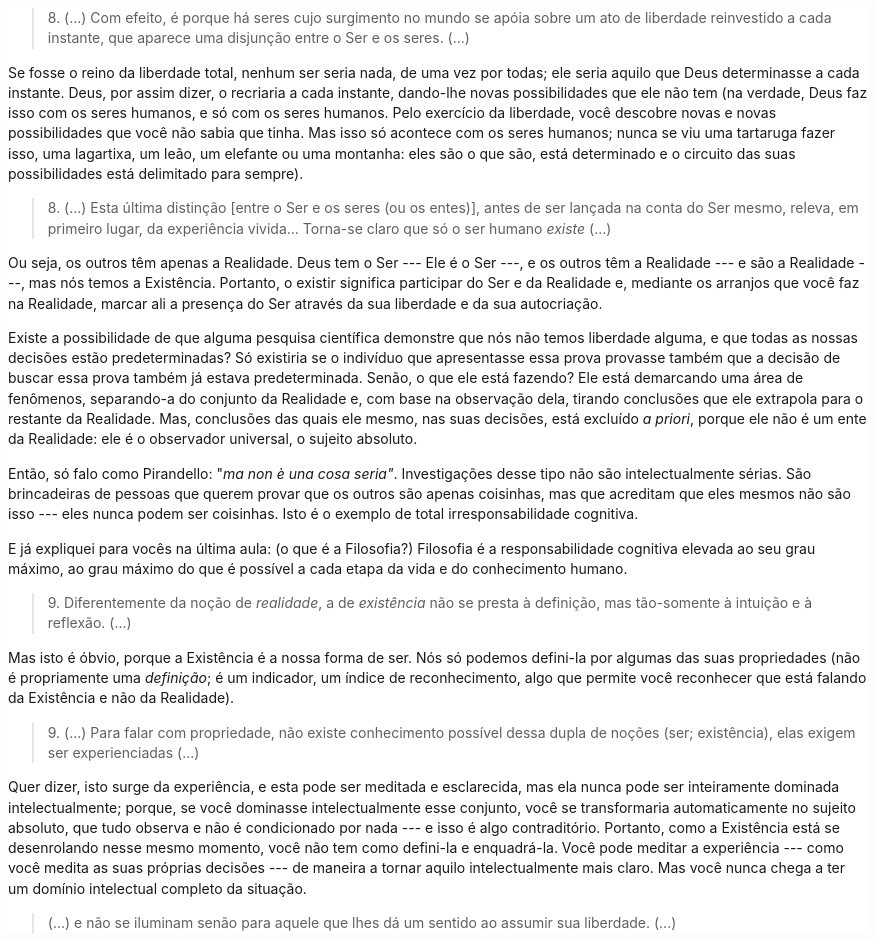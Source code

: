 > 8\. (\...) Com efeito, é porque há seres cujo surgimento no mundo se apóia sobre um ato de liberdade reinvestido a cada instante, que aparece uma disjunção entre o Ser e os seres. (\...)

Se fosse o reino da liberdade total, nenhum ser seria nada, de uma vez por todas; ele seria aquilo que Deus determinasse a cada instante. Deus, por assim dizer, o recriaria a cada instante, dando-lhe novas possibilidades que ele não tem (na verdade, Deus faz isso com os seres humanos, e só com os seres humanos. Pelo exercício da liberdade, você descobre novas e novas possibilidades que você não sabia que tinha. Mas isso só acontece com os seres humanos; nunca se viu uma tartaruga fazer isso, uma lagartixa, um leão, um elefante ou uma montanha: eles são o que são, está determinado e o circuito das suas possibilidades está delimitado para sempre).

> 8\. (\...) Esta última distinção \[entre o Ser e os seres (ou os entes)\], antes de ser lançada na conta do Ser mesmo, releva, em primeiro lugar, da experiência vivida\... Torna-se claro que só o ser humano *existe* (\...)

Ou seja, os outros têm apenas a Realidade. Deus tem o Ser --- Ele é o Ser ---, e os outros têm a Realidade --- e são a Realidade ---, mas nós temos a Existência. Portanto, o existir significa participar do Ser e da Realidade e, mediante os arranjos que você faz na Realidade, marcar ali a presença do Ser através da sua liberdade e da sua autocriação.

Existe a possibilidade de que alguma pesquisa científica demonstre que nós não temos liberdade alguma, e que todas as nossas decisões estão predeterminadas? Só existiria se o indivíduo que apresentasse essa prova provasse também que a decisão de buscar essa prova também já estava predeterminada. Senão, o que ele está fazendo? Ele está demarcando uma área de fenômenos, separando-a do conjunto da Realidade e, com base na observação dela, tirando conclusões que ele extrapola para o restante da Realidade. Mas, conclusões das quais ele mesmo, nas suas decisões, está excluído *a priori*, porque ele não é um ente da Realidade: ele é o observador universal, o sujeito absoluto.

Então, só falo como Pirandello: "*ma non è una cosa seria"*. Investigações desse tipo não são intelectualmente sérias. São brincadeiras de pessoas que querem provar que os outros são apenas coisinhas, mas que acreditam que eles mesmos não são isso --- eles nunca podem ser coisinhas. Isto é o exemplo de total irresponsabilidade cognitiva.

E já expliquei para vocês na última aula: (o que é a Filosofia?) Filosofia é a responsabilidade cognitiva elevada ao seu grau máximo, ao grau máximo do que é possível a cada etapa da vida e do conhecimento humano.

> 9\. Diferentemente da noção de *realidade*, a de *existência* não se presta à definição, mas tão-somente à intuição e à reflexão. (\...)

Mas isto é óbvio, porque a Existência é a nossa forma de ser. Nós só podemos defini-la por algumas das suas propriedades (não é propriamente uma *definição*; é um indicador, um índice de reconhecimento, algo que permite você reconhecer que está falando da Existência e não da Realidade).

> 9\. (\...) Para falar com propriedade, não existe conhecimento possível dessa dupla de noções (ser; existência), elas exigem ser experienciadas (\...)

Quer dizer, isto surge da experiência, e esta pode ser meditada e esclarecida, mas ela nunca pode ser inteiramente dominada intelectualmente; porque, se você dominasse intelectualmente esse conjunto, você se transformaria automaticamente no sujeito absoluto, que tudo observa e não é condicionado por nada --- e isso é algo contraditório. Portanto, como a Existência está se desenrolando nesse mesmo momento, você não tem como defini-la e enquadrá-la. Você pode meditar a experiência --- como você medita as suas próprias decisões --- de maneira a tornar aquilo intelectualmente mais claro. Mas você nunca chega a ter um domínio intelectual completo da situação.

> (\...) e não se iluminam senão para aquele que lhes dá um sentido ao assumir sua liberdade. (\...)


[^1]: Disponível em: <http://www.olavodecarvalho.org/blog/archives/000009.html>
[^2]: Disponível em: <http://www.olavodecarvalho.org/blog/archives/000007.html>
[^3]: Disponível em: <http://archive.org/details/esteticacomescie01crocuoft>
[^4]: Disponível (Les différents modes d\'existence) em: <http://bookos.org/book/1244213/3e0476>
[^5]: *"Quelqu\'un qui soit, en moi, plus moi-même que moi"* (*Vers d\'exil*, 1912). Cf. *Anthologie de la poésie catholique de Villon jusq\'à nos jours*, disponível em: <http://archive.org/details/anthologiedelap00vall>
[^6]: "Sobre a ontologia de Louis Lavelle: Notas extraídas do Prefácio de Philippe Perrot à *Introduction à l'Ontologie*", seleção e tradução de Olavo de Carvalho, disponível em: <http://www.seminariodefilosofia.org/system/files/Sobre_a_ontologia_de_Louis_Lavelle.doc>
[^7]: Cf. "A metafísica e os fundamentos da objetualidade", apostila do Seminário de Filosofia, disponível em: <http://www.olavodecarvalho.org/apostilas/kant3.htm>
[^8]: Ilibagiza, Immaculée. *O menino que conheceu Jesus: Segatashya de Kibeho*. Tradução de Rafael Guedes. Campinas, SP: Ecclesiae, 2013.
[^9]: Il suicidio della rivoluzione, Rusconi, Milano 1978 (reed. fr.: Gramsci ou \"le suicide de la révolution,\" édition du Cerf, 2010). Textos seleccionados de Augusto Del Noce: <http://www.humanitas.cl/web/index.php?option=com_content&view=article&id=1090&catid=145>
[^10]: Cf. CARVALHO, Olavo de; DUGIN, Alexandre. Os EUA e a Nova Ordem Mundial. Tradução de Giuliano Moraes. Campinas, SP: Vide Editorial, 2012, "Três projetos de poder em disputa", p. 45. Disponível em: <http://www.olavodecarvalho.org/textos/110307debate.html> (*"\... as forças históricas que hoje disputam o poder no mundo articulam-se em três projetos de dominação global, que vou denominar provisoriamente 'russo-chinês', 'ocidental' \[às vezes chamado erroneamente 'anglo-americano'\] e 'islâmico'."*)
[^11]: Cf. Filosofia concreta, t. 1, "Argumentos correlatos a favor da tese", p. 40. (Tese 10 -- *"'Alguma coisa há' não é apenas um ente de razão, mas um ente real-real"*) Disponível em: <http://www.4shared.com/office/_h1gdqv-/Mrio_Ferreira_dos_Santos_-_Fil.html>
[^12]: CARVALHO, Olavo de. A filosofia e seu inverso: e outros estudos. Campinas, SP: Vide Editorial, 2012, "Existência e possibilidade", pp. 109-112. Texto lido pelo professor Olavo de Carvalho na aula 54 do Curso Online de Filosofia, transmitida aos alunos no dia 17 de abril de 2010, disponível em: <http://www.seminariodefilosofia.org/system/files/olavodecarvalho_Existenciaepossibilidade.pdf>
[^13]: Cf. "Imprensa e cultura, ou: Emprensando a cultura", *in*: CARVALHO, Olavo de. O imbecil coletivo I: atualidades inculturais brasileiras. 6ª ed. rev. São Paulo: É Realizações, 2006, pp. 383 ss. *"(\...) num pequeno trabalho publicado na década de* *70, sob o título 'Imprensa e cultura', anunciei para breve o dia em que as páginas culturais dos jornais, em vez de refletir a atividade cultural, acabariam por moldá-la, rebaixando-a a um subproduto do jornalismo: a disputa entre o interesse jornalístico e o interesse cultural acabaria pela redução deste último ao primeiro. O trabalho suscitou algum debate epidérmico em faculdades de jornalismo, mas logo o assunto morreu. Tentei voltar a ele numa série de artigos encomendados pela revista* Isto É*, que despertaram tanto interesse na redação que jamais chegaram a ser publicados. Outras matérias sobre o mesmo tema só foram aceitas por publicações especializadas --- como a excelente revista* Imprensa*, por exemplo --- e continuaram assim longe dos olhos do público geral."* (cf. "O cisco e a trave", id. ibid., pp. 370-371)